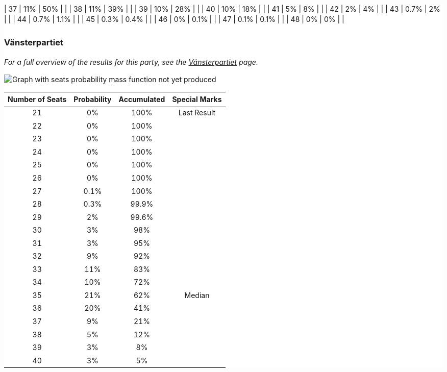 | 37 | 11% | 50% |  |
| 38 | 11% | 39% |  |
| 39 | 10% | 28% |  |
| 40 | 10% | 18% |  |
| 41 | 5% | 8% |  |
| 42 | 2% | 4% |  |
| 43 | 0.7% | 2% |  |
| 44 | 0.7% | 1.1% |  |
| 45 | 0.3% | 0.4% |  |
| 46 | 0% | 0.1% |  |
| 47 | 0.1% | 0.1% |  |
| 48 | 0% | 0% |  |

### Vänsterpartiet

*For a full overview of the results for this party, see the [Vänsterpartiet](party-vänsterpartiet.html) page.*

![Graph with seats probability mass function not yet produced](2018-08-16-Ipsos-seats-pmf-vänsterpartiet.png "Seats Probability Mass Function")

| Number of Seats | Probability | Accumulated | Special Marks |
|:---------------:|:-----------:|:-----------:|:-------------:|
| 21 | 0% | 100% | Last Result |
| 22 | 0% | 100% |  |
| 23 | 0% | 100% |  |
| 24 | 0% | 100% |  |
| 25 | 0% | 100% |  |
| 26 | 0% | 100% |  |
| 27 | 0.1% | 100% |  |
| 28 | 0.3% | 99.9% |  |
| 29 | 2% | 99.6% |  |
| 30 | 3% | 98% |  |
| 31 | 3% | 95% |  |
| 32 | 9% | 92% |  |
| 33 | 11% | 83% |  |
| 34 | 10% | 72% |  |
| 35 | 21% | 62% | Median |
| 36 | 20% | 41% |  |
| 37 | 9% | 21% |  |
| 38 | 5% | 12% |  |
| 39 | 3% | 8% |  |
| 40 | 3% | 5% |  |